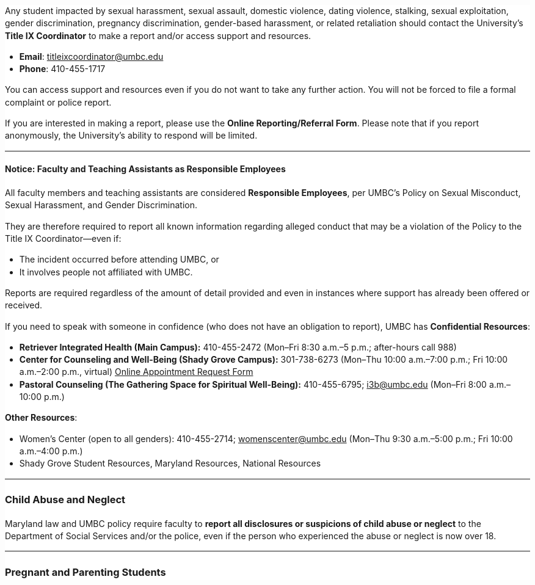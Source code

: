 Any student impacted by sexual harassment, sexual assault, domestic violence, dating violence, stalking, sexual exploitation, gender discrimination, pregnancy discrimination, gender-based harassment, or related retaliation should contact the University’s **Title IX Coordinator** to make a report and/or access support and resources.  

- **Email**: titleixcoordinator@umbc.edu  
- **Phone**: 410-455-1717  

You can access support and resources even if you do not want to take any further action. You will not be forced to file a formal complaint or police report.  

If you are interested in making a report, please use the **Online Reporting/Referral Form**. Please note that if you report anonymously, the University’s ability to respond will be limited.

---

#### Notice: Faculty and Teaching Assistants as Responsible Employees

All faculty members and teaching assistants are considered **Responsible Employees**, per UMBC’s Policy on Sexual Misconduct, Sexual Harassment, and Gender Discrimination.  

They are therefore required to report all known information regarding alleged conduct that may be a violation of the Policy to the Title IX Coordinator—even if:  

- The incident occurred before attending UMBC, or  
- It involves people not affiliated with UMBC.  

Reports are required regardless of the amount of detail provided and even in instances where support has already been offered or received.  

If you need to speak with someone in confidence (who does not have an obligation to report), UMBC has **Confidential Resources**:  

- **Retriever Integrated Health (Main Campus):** 410-455-2472 (Mon–Fri 8:30 a.m.–5 p.m.; after-hours call 988)  
- **Center for Counseling and Well-Being (Shady Grove Campus):** 301-738-6273 (Mon–Thu 10:00 a.m.–7:00 p.m.; Fri 10:00 a.m.–2:00 p.m., virtual) [Online Appointment Request Form](#)  
- **Pastoral Counseling (The Gathering Space for Spiritual Well-Being):** 410-455-6795; i3b@umbc.edu (Mon–Fri 8:00 a.m.–10:00 p.m.)  

**Other Resources**:  
- Women’s Center (open to all genders): 410-455-2714; womenscenter@umbc.edu (Mon–Thu 9:30 a.m.–5:00 p.m.; Fri 10:00 a.m.–4:00 p.m.)  
- Shady Grove Student Resources, Maryland Resources, National Resources  

---

### Child Abuse and Neglect

Maryland law and UMBC policy require faculty to **report all disclosures or suspicions of child abuse or neglect** to the Department of Social Services and/or the police, even if the person who experienced the abuse or neglect is now over 18.

---

### Pregnant and Parenting Students
